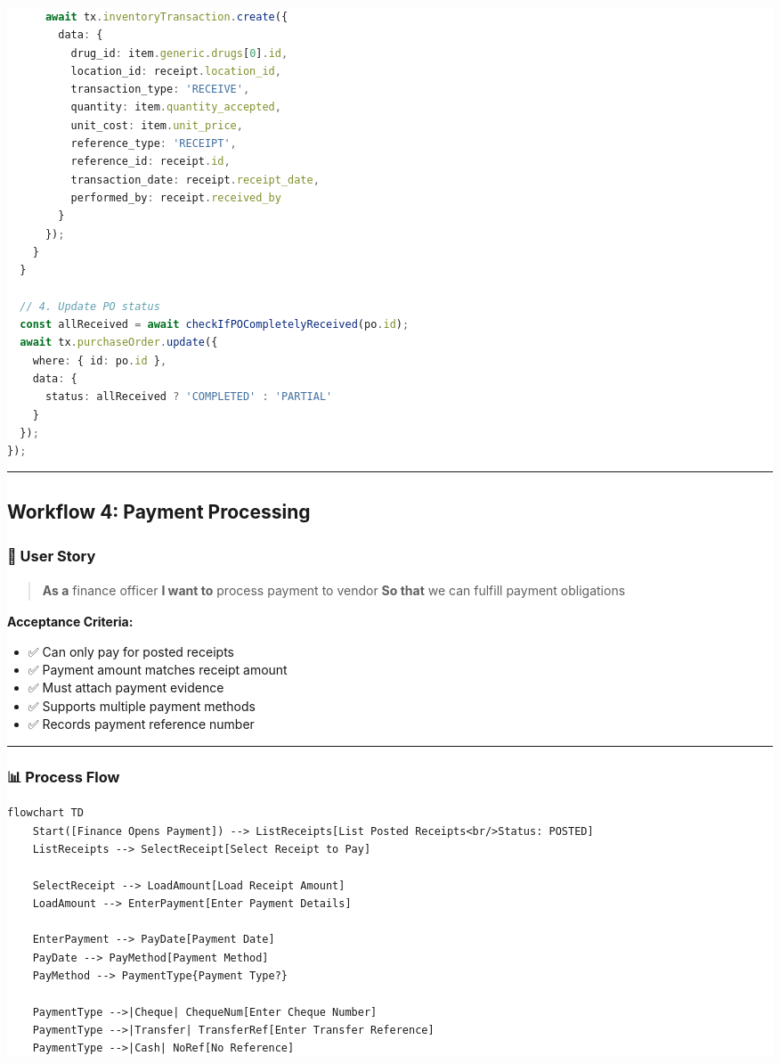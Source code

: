 ```typescript
      await tx.inventoryTransaction.create({
        data: {
          drug_id: item.generic.drugs[0].id,
          location_id: receipt.location_id,
          transaction_type: 'RECEIVE',
          quantity: item.quantity_accepted,
          unit_cost: item.unit_price,
          reference_type: 'RECEIPT',
          reference_id: receipt.id,
          transaction_date: receipt.receipt_date,
          performed_by: receipt.received_by
        }
      });
    }
  }

  // 4. Update PO status
  const allReceived = await checkIfPOCompletelyReceived(po.id);
  await tx.purchaseOrder.update({
    where: { id: po.id },
    data: {
      status: allReceived ? 'COMPLETED' : 'PARTIAL'
    }
  });
});
```

---

## Workflow 4: Payment Processing

### 🎯 User Story
> **As a** finance officer
> **I want to** process payment to vendor
> **So that** we can fulfill payment obligations

**Acceptance Criteria:**
- ✅ Can only pay for posted receipts
- ✅ Payment amount matches receipt amount
- ✅ Must attach payment evidence
- ✅ Supports multiple payment methods
- ✅ Records payment reference number

---

### 📊 Process Flow

```mermaid
flowchart TD
    Start([Finance Opens Payment]) --> ListReceipts[List Posted Receipts<br/>Status: POSTED]
    ListReceipts --> SelectReceipt[Select Receipt to Pay]

    SelectReceipt --> LoadAmount[Load Receipt Amount]
    LoadAmount --> EnterPayment[Enter Payment Details]

    EnterPayment --> PayDate[Payment Date]
    PayDate --> PayMethod[Payment Method]
    PayMethod --> PaymentType{Payment Type?}

    PaymentType -->|Cheque| ChequeNum[Enter Cheque Number]
    PaymentType -->|Transfer| TransferRef[Enter Transfer Reference]
    PaymentType -->|Cash| NoRef[No Reference]

```
